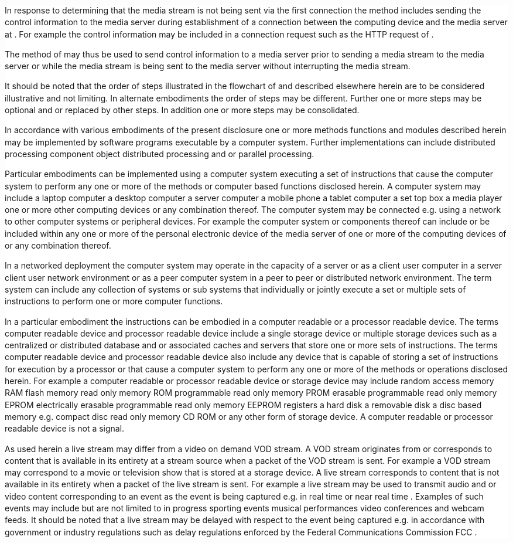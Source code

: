 In response to determining that the media stream is not being sent via the first connection the method includes sending the control information to the media server during establishment of a connection between the computing device and the media server at . For example the control information may be included in a connection request such as the HTTP request of .

The method of may thus be used to send control information to a media server prior to sending a media stream to the media server or while the media stream is being sent to the media server without interrupting the media stream.

It should be noted that the order of steps illustrated in the flowchart of and described elsewhere herein are to be considered illustrative and not limiting. In alternate embodiments the order of steps may be different. Further one or more steps may be optional and or replaced by other steps. In addition one or more steps may be consolidated.

In accordance with various embodiments of the present disclosure one or more methods functions and modules described herein may be implemented by software programs executable by a computer system. Further implementations can include distributed processing component object distributed processing and or parallel processing.

Particular embodiments can be implemented using a computer system executing a set of instructions that cause the computer system to perform any one or more of the methods or computer based functions disclosed herein. A computer system may include a laptop computer a desktop computer a server computer a mobile phone a tablet computer a set top box a media player one or more other computing devices or any combination thereof. The computer system may be connected e.g. using a network to other computer systems or peripheral devices. For example the computer system or components thereof can include or be included within any one or more of the personal electronic device of the media server of one or more of the computing devices of or any combination thereof.

In a networked deployment the computer system may operate in the capacity of a server or as a client user computer in a server client user network environment or as a peer computer system in a peer to peer or distributed network environment. The term system can include any collection of systems or sub systems that individually or jointly execute a set or multiple sets of instructions to perform one or more computer functions.

In a particular embodiment the instructions can be embodied in a computer readable or a processor readable device. The terms computer readable device and processor readable device include a single storage device or multiple storage devices such as a centralized or distributed database and or associated caches and servers that store one or more sets of instructions. The terms computer readable device and processor readable device also include any device that is capable of storing a set of instructions for execution by a processor or that cause a computer system to perform any one or more of the methods or operations disclosed herein. For example a computer readable or processor readable device or storage device may include random access memory RAM flash memory read only memory ROM programmable read only memory PROM erasable programmable read only memory EPROM electrically erasable programmable read only memory EEPROM registers a hard disk a removable disk a disc based memory e.g. compact disc read only memory CD ROM or any other form of storage device. A computer readable or processor readable device is not a signal.

As used herein a live stream may differ from a video on demand VOD stream. A VOD stream originates from or corresponds to content that is available in its entirety at a stream source when a packet of the VOD stream is sent. For example a VOD stream may correspond to a movie or television show that is stored at a storage device. A live stream corresponds to content that is not available in its entirety when a packet of the live stream is sent. For example a live stream may be used to transmit audio and or video content corresponding to an event as the event is being captured e.g. in real time or near real time . Examples of such events may include but are not limited to in progress sporting events musical performances video conferences and webcam feeds. It should be noted that a live stream may be delayed with respect to the event being captured e.g. in accordance with government or industry regulations such as delay regulations enforced by the Federal Communications Commission FCC .

